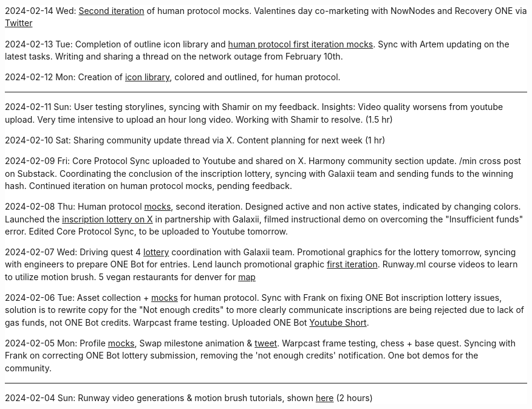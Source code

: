 2024-02-14 Wed: [Second iteration](https://www.figma.com/file/44F0yN7vEUf6t3xgqi5Gnf/human-protocol%2C-mocks-%2B-icons?type=design&node-id=0%3A1&mode=design&t=AvvtSnz434gwRRkR-1) of human protocol mocks. Valentines day co-marketing with NowNodes and Recovery ONE via [Twitter](https://x.com/harmonyprotocol/status/1757836203305635897?s=20)

2024-02-13 Tue: Completion of outline icon library and [human protocol first iteration mocks](https://www.figma.com/file/44F0yN7vEUf6t3xgqi5Gnf/Untitled?type=design&node-id=0%3A1&mode=design&t=0dapV8fpytOJebu9-1f). Sync with Artem updating on the latest tasks. Writing and sharing a thread on the network outage from February 10th. 

2024-02-12 Mon: Creation of [icon library](https://www.figma.com/file/44F0yN7vEUf6t3xgqi5Gnf/Untitled?type=design&node-id=0%3A1&mode=design&t=0dapV8fpytOJebu9-1), colored and outlined, for human protocol. 

-----

2024-02-11 Sun: User testing storylines, syncing with Shamir on my feedback. Insights: Video quality worsens from youtube upload. Very time intensive to upload an hour long video. Working with Shamir to resolve. (1.5 hr)

2024-02-10 Sat: Sharing community update thread via X. Content planning for next week (1 hr)

2024-02-09 Fri: Core Protocol Sync uploaded to Youtube and shared on X. Harmony community section update. /min cross post on Substack. Coordinating the conclusion of the inscription lottery, syncing with Galaxii team and sending funds to the winning hash. Continued iteration on human protocol mocks, pending feedback.

2024-02-08 Thu: Human protocol [mocks](https://www.figma.com/file/44F0yN7vEUf6t3xgqi5Gnf/Untitled?type=design&node-id=0%3A1&mode=design&t=PbFeX3avJHzxV2kE-1), second iteration. Designed active and non active states, indicated by changing colors. Launched the [inscription lottery on X](https://x.com/harmonyprotocol/status/1755683918815367383?s=20) in partnership with Galaxii, filmed instructional demo on overcoming the "Insufficient funds" error. Edited Core Protocol Sync, to be uploaded to Youtube tomorrow.

2024-02-07 Wed: Driving quest 4 [lottery](https://x.com/harmonyprotocol/status/1755411780791382501?s=20) coordination with Galaxii team. Promotional graphics for the lottery tomorrow, syncing with engineers to prepare ONE Bot for entries. Lend launch promotional graphic [first iteration](https://www.notion.so/harmonyone/lend-launch-graphics-500346d4e9f04863b4066da6579c6138). Runway.ml course videos to learn to utilize motion brush. 5 vegan restaurants for denver for [map](https://github.com/harmony-one/1/blob/main/af/map.json)

2024-02-06 Tue: Asset collection + [mocks](https://www.figma.com/file/44F0yN7vEUf6t3xgqi5Gnf/Untitled?type=design&node-id=0%3A1&mode=design&t=Oxbp39MhnEW6oiLK-1) for human protocol. Sync with Frank on fixing ONE Bot inscription lottery issues, solution is to rewrite copy for the "Not enough credits" to more clearly communicate inscriptions are being rejected due to lack of gas funds, not ONE Bot credits. Warpcast frame testing. Uploaded ONE Bot [Youtube Short](https://youtube.com/shorts/ayhH28XbOqE?si=Nq88gk0MS_TWyczG).

2024-02-05 Mon: Profile [mocks](https://www.figma.com/file/44F0yN7vEUf6t3xgqi5Gnf/Untitled?type=design&node-id=0%3A1&mode=design&t=QjHU0RDjQGjV01IF-1), Swap milestone animation & [tweet](https://x.com/harmonyprotocol/status/1754659145985466489?s=20). Warpcast frame testing, chess + base quest. Syncing with Frank on correcting ONE Bot lottery submission, removing the 'not enough credits' notification. One bot demos for the community.

----
2024-02-04 Sun: Runway video generations & motion brush tutorials, shown [here](https://www.notion.so/harmonyone/Runway-ml-0c81cf320d5947b6b21991b659871089) (2 hours)
